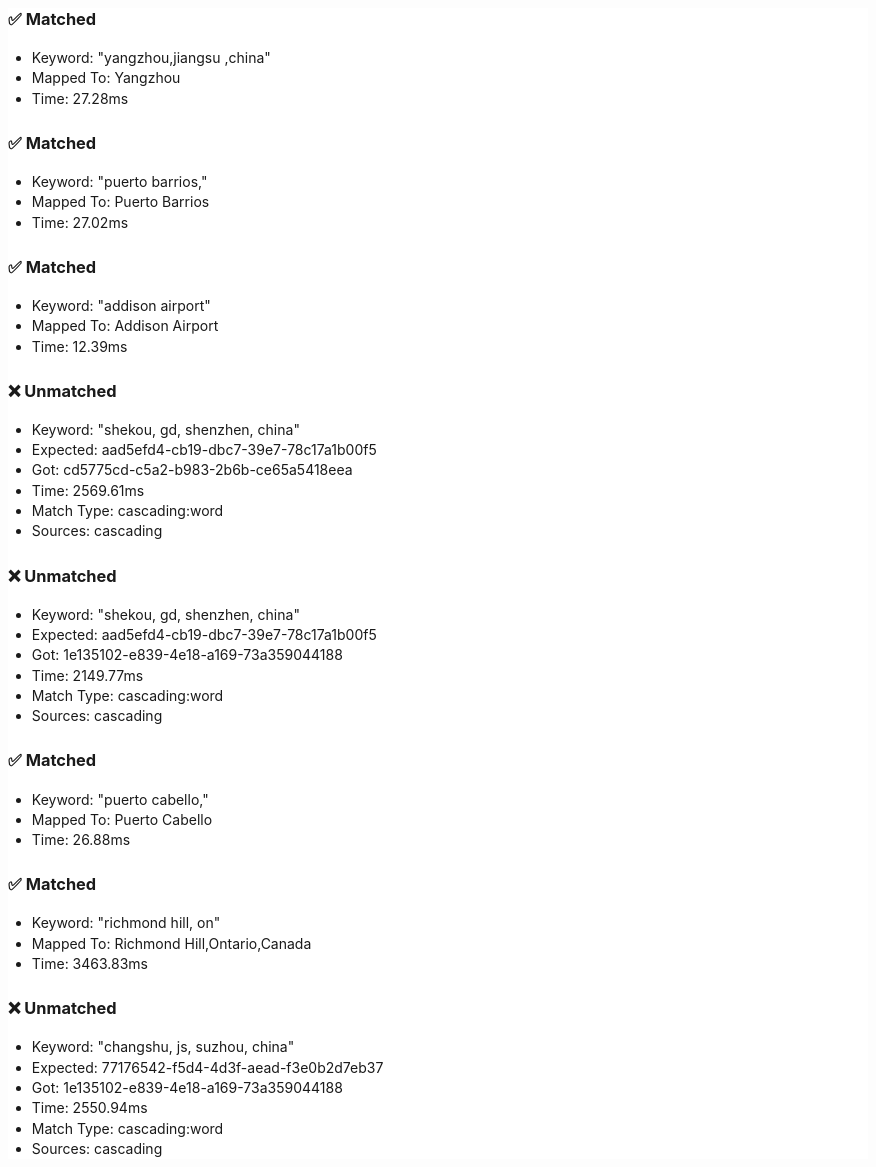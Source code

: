 ### ✅ Matched
- Keyword: "yangzhou,jiangsu  ,china"
- Mapped To: Yangzhou
- Time: 27.28ms

### ✅ Matched
- Keyword: "puerto barrios,"
- Mapped To: Puerto Barrios
- Time: 27.02ms

### ✅ Matched
- Keyword: "addison airport"
- Mapped To: Addison Airport
- Time: 12.39ms

### ❌ Unmatched
- Keyword: "shekou, gd, shenzhen, china"
- Expected: aad5efd4-cb19-dbc7-39e7-78c17a1b00f5
- Got: cd5775cd-c5a2-b983-2b6b-ce65a5418eea
- Time: 2569.61ms
- Match Type: cascading:word
- Sources: cascading

### ❌ Unmatched
- Keyword: "shekou, gd, shenzhen, china"
- Expected: aad5efd4-cb19-dbc7-39e7-78c17a1b00f5
- Got: 1e135102-e839-4e18-a169-73a359044188
- Time: 2149.77ms
- Match Type: cascading:word
- Sources: cascading

### ✅ Matched
- Keyword: "puerto cabello,"
- Mapped To: Puerto Cabello
- Time: 26.88ms

### ✅ Matched
- Keyword: "richmond hill, on"
- Mapped To: Richmond Hill,Ontario,Canada
- Time: 3463.83ms

### ❌ Unmatched
- Keyword: "changshu, js, suzhou, china"
- Expected: 77176542-f5d4-4d3f-aead-f3e0b2d7eb37
- Got: 1e135102-e839-4e18-a169-73a359044188
- Time: 2550.94ms
- Match Type: cascading:word
- Sources: cascading

